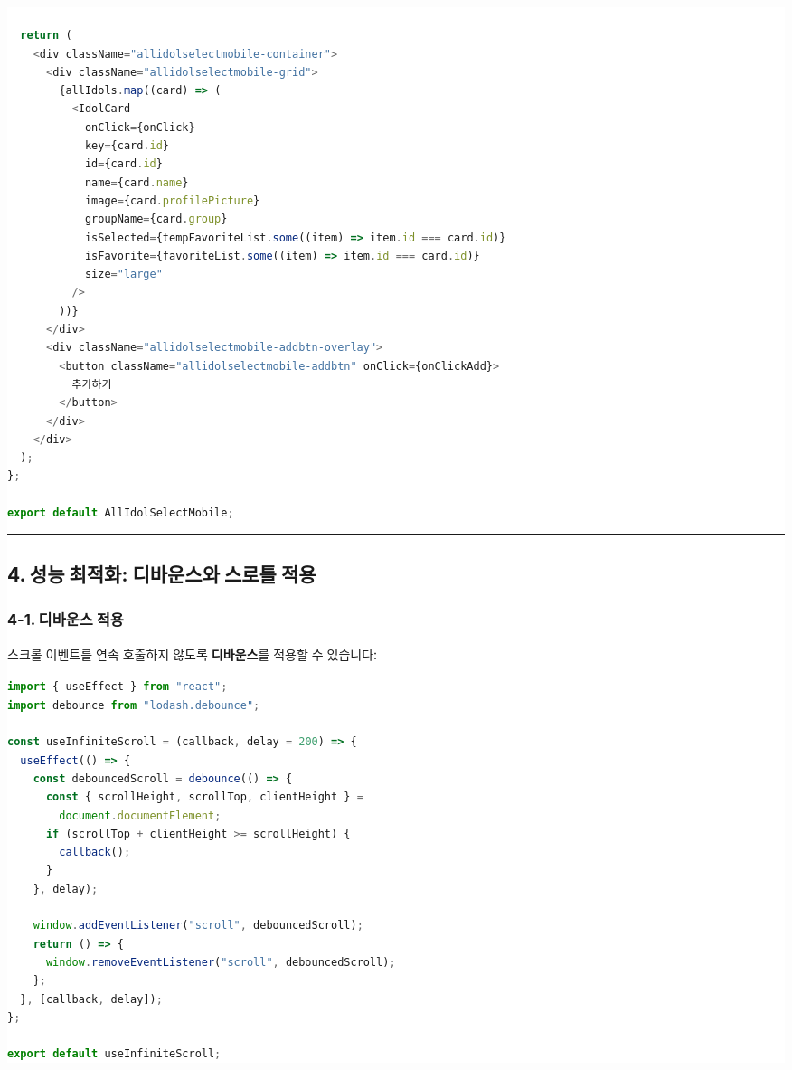 ```javascript

  return (
    <div className="allidolselectmobile-container">
      <div className="allidolselectmobile-grid">
        {allIdols.map((card) => (
          <IdolCard
            onClick={onClick}
            key={card.id}
            id={card.id}
            name={card.name}
            image={card.profilePicture}
            groupName={card.group}
            isSelected={tempFavoriteList.some((item) => item.id === card.id)}
            isFavorite={favoriteList.some((item) => item.id === card.id)}
            size="large"
          />
        ))}
      </div>
      <div className="allidolselectmobile-addbtn-overlay">
        <button className="allidolselectmobile-addbtn" onClick={onClickAdd}>
          추가하기
        </button>
      </div>
    </div>
  );
};

export default AllIdolSelectMobile;
```

---

## 4. 성능 최적화: 디바운스와 스로틀 적용

### 4-1. 디바운스 적용

스크롤 이벤트를 연속 호출하지 않도록 **디바운스**를 적용할 수 있습니다:

```javascript
import { useEffect } from "react";
import debounce from "lodash.debounce";

const useInfiniteScroll = (callback, delay = 200) => {
  useEffect(() => {
    const debouncedScroll = debounce(() => {
      const { scrollHeight, scrollTop, clientHeight } =
        document.documentElement;
      if (scrollTop + clientHeight >= scrollHeight) {
        callback();
      }
    }, delay);

    window.addEventListener("scroll", debouncedScroll);
    return () => {
      window.removeEventListener("scroll", debouncedScroll);
    };
  }, [callback, delay]);
};

export default useInfiniteScroll;
```
